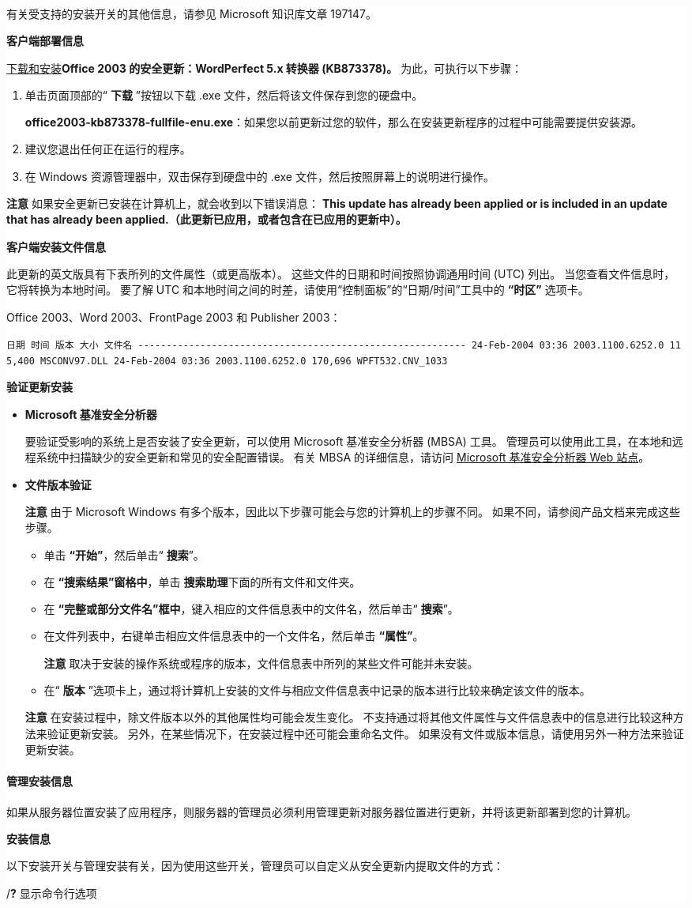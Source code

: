 有关受支持的安装开关的其他信息，请参见 Microsoft 知识库文章 197147。

**客户端部署信息**  

[下载和安装](https://www.microsoft.com/download/details.aspx?familyid=a0629800-1889-495b-b25e-4637d6b03250)**Office 2003 的安全更新：WordPerfect 5.x 转换器 (KB873378)。** 为此，可执行以下步骤：

1.  单击页面顶部的“ **下载** ”按钮以下载 .exe 文件，然后将该文件保存到您的硬盘中。

    **office2003-kb873378-fullfile-enu.exe**：如果您以前更新过您的软件，那么在安装更新程序的过程中可能需要提供安装源。

2.  建议您退出任何正在运行的程序。
3.  在 Windows 资源管理器中，双击保存到硬盘中的 .exe 文件，然后按照屏幕上的说明进行操作。

**注意**  如果安全更新已安装在计算机上，就会收到以下错误消息： **This update has already been applied or is included in an update that has already been applied.（此更新已应用，或者包含在已应用的更新中）。**

**客户端安装文件信息**  

此更新的英文版具有下表所列的文件属性（或更高版本）。 这些文件的日期和时间按照协调通用时间 (UTC) 列出。 当您查看文件信息时，它将转换为本地时间。 要了解 UTC 和本地时间之间的时差，请使用“控制面板”的“日期/时间”工具中的 **“时区”** 选项卡。

Office 2003、Word 2003、FrontPage 2003 和 Publisher 2003：

```
日期 时间 版本 大小 文件名 ---------------------------------------------------------- 24-Feb-2004 03:36 2003.1100.6252.0 115,400 MSCONV97.DLL 24-Feb-2004 03:36 2003.1100.6252.0 170,696 WPFT532.CNV_1033
```

**验证更新安装**  

-   **Microsoft 基准安全分析器**  

    要验证受影响的系统上是否安装了安全更新，可以使用 Microsoft 基准安全分析器 (MBSA) 工具。 管理员可以使用此工具，在本地和远程系统中扫描缺少的安全更新和常见的安全配置错误。 有关 MBSA 的详细信息，请访问 [Microsoft 基准安全分析器 Web 站点](http://go.microsoft.com/fwlink/?linkid=21134)。

-   **文件版本验证**  

    **注意** 由于 Microsoft Windows 有多个版本，因此以下步骤可能会与您的计算机上的步骤不同。 如果不同，请参阅产品文档来完成这些步骤。

    -   单击 **“开始”**，然后单击“ **搜索**”。
    -   在 **“搜索结果”窗格中**，单击 **搜索助理**下面的所有文件和文件夹。
    -   在 **“完整或部分文件名”框中**，键入相应的文件信息表中的文件名，然后单击“ **搜索**”。
    -   在文件列表中，右键单击相应文件信息表中的一个文件名，然后单击 **“属性”**。

        **注意** 取决于安装的操作系统或程序的版本，文件信息表中所列的某些文件可能并未安装。

    -   在“ **版本** ”选项卡上，通过将计算机上安装的文件与相应文件信息表中记录的版本进行比较来确定该文件的版本。

    **注意** 在安装过程中，除文件版本以外的其他属性均可能会发生变化。 不支持通过将其他文件属性与文件信息表中的信息进行比较这种方法来验证更新安装。 另外，在某些情况下，在安装过程中还可能会重命名文件。 如果没有文件或版本信息，请使用另外一种方法来验证更新安装。

#### 管理安装信息

如果从服务器位置安装了应用程序，则服务器的管理员必须利用管理更新对服务器位置进行更新，并将该更新部署到您的计算机。

**安装信息**  

以下安装开关与管理安装有关，因为使用这些开关，管理员可以自定义从安全更新内提取文件的方式：

/**?** 显示命令行选项
